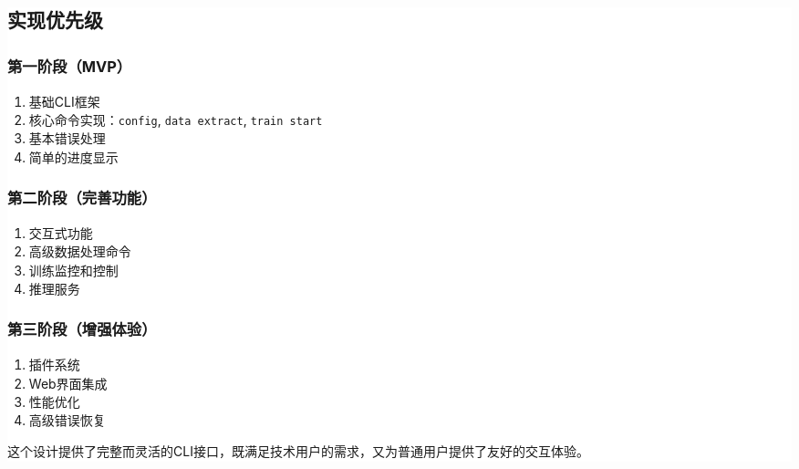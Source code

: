 ## 实现优先级

### 第一阶段（MVP）
1. 基础CLI框架
2. 核心命令实现：`config`, `data extract`, `train start`
3. 基本错误处理
4. 简单的进度显示

### 第二阶段（完善功能）
1. 交互式功能
2. 高级数据处理命令
3. 训练监控和控制
4. 推理服务

### 第三阶段（增强体验）
1. 插件系统
2. Web界面集成
3. 性能优化
4. 高级错误恢复

这个设计提供了完整而灵活的CLI接口，既满足技术用户的需求，又为普通用户提供了友好的交互体验。